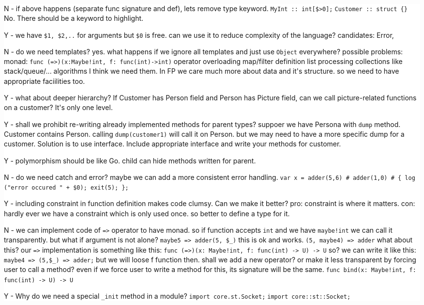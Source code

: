 N - if above happens (separate func signature and def), lets remove type keyword.
`MyInt :: int[$>0];`
`Customer :: struct {}`
No. There should be a keyword to highlight.

Y - we have `$1, $2,..` for arguments but `$0` is free. can we use it to reduce complexity of the language?
candidates: Error, 

N - do we need templates? yes.
what happens if we ignore all templates and just use `Object` everywhere?
possible problems:
monad: `func (=>)(x:Maybe!int, f: func(int)->int)`
operator overloading
map/filter definition
list processing
collections like stack/queue/...
algorithms
I think we need them. In FP we care much more about data and it's structure. so we need to have appropriate faciilities too.

Y - what about deeper hierarchy? If Customer has Person field and Person has Picture field, can we call picture-related functions on a customer? It's only one level.

Y - shall we prohibit re-writing already implemented methods for parent types?
suppoer we have Persona with `dump` method. Customer contains Person. calling `dump(customer1)` will call it on Person.
but we may need to have a more specific dump for a customer. Solution is to use interface. Include appropriate interface and write your methods for customer.

Y - polymorphism should be like Go. child can hide methods written for parent.

N - do we need catch and error? maybe we can add a more consistent error handling.
`var x = adder(5,6) # adder(1,0) # { log("error occured " + $0); exit(5); };`

Y - including constraint in function definition makes code clumsy. Can we make it better?
pro: constraint is where it matters.
con: hardly ever we have a constraint which is only used once. so better to define a type for it.

N - we can implement code of `=>` operator to have monad.
so if function accepts `int` and we have `maybe!int` we can call it transparently.
but what if argument is not alone?
`maybe5 => adder(5, $_)` this is ok and works.
`(5, maybe4) => adder` what about this?
our `=>` implementation is something like this: `func (=>)(x: Maybe!int, f: func(int) -> U) -> U`
so?
we can write it like this:
`maybe4 => (5,$_) => adder;` but we will loose f function then.
shall we add a new operator? or make it less transparent by forcing user to call a method?
even if we force user to write a method for this, its signature will be the same.
`func bind(x: Maybe!int, f: func(int) -> U) -> U`

Y - Why do we need a special `_init` method in a module?
`import core.st.Socket;`
`import core::st::Socket;`
